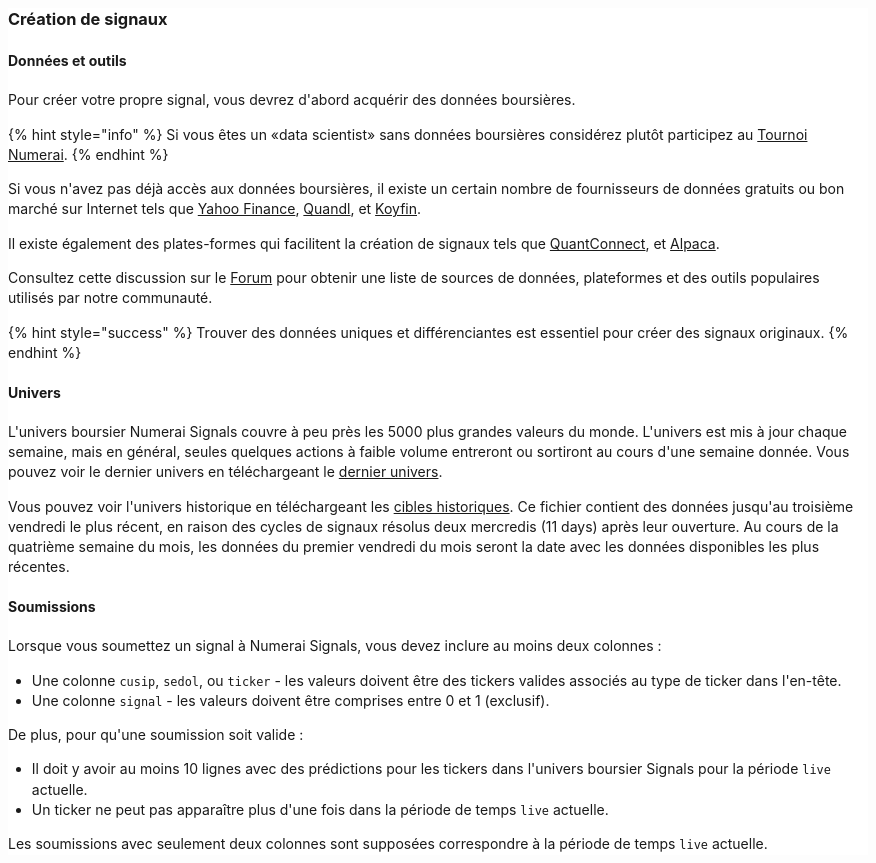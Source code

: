 ### Création de signaux

#### Données et outils

Pour créer votre propre signal, vous devrez d'abord acquérir des données boursières.

{% hint style="info" %}
Si vous êtes un «data scientist» sans données boursières considérez plutôt participez au [Tournoi Numerai](https://numer.ai/).
{% endhint %}

Si vous n'avez pas déjà accès aux données boursières, il existe un certain nombre de fournisseurs de données gratuits ou bon marché sur Internet tels que [Yahoo Finance](https://finance.yahoo.com/), [Quandl](https://www.quandl.com/), et [Koyfin](https://www.koyfin.com/).

Il existe également des plates-formes qui facilitent la création de signaux tels que [QuantConnect](https://www.quantconnect.com/), et [Alpaca](https://alpaca.markets/).

Consultez cette discussion sur le [Forum](https://forum.numer.ai/t/free-or-cheap-data-for-erasure-numerai-quant/350) pour obtenir une liste de sources de données, plateformes et des outils populaires utilisés par notre communauté.

{% hint style="success" %}
Trouver des données uniques et différenciantes est essentiel pour créer des signaux originaux.
{% endhint %}

#### Univers

L'univers boursier Numerai Signals couvre à peu près les 5000 plus grandes valeurs du monde. L'univers est mis à jour chaque semaine, mais en général, seules quelques actions à faible volume entreront ou sortiront au cours d'une semaine donnée. Vous pouvez voir le dernier univers en téléchargeant le [dernier univers](https://numerai-signals-public-data.s3-us-west-2.amazonaws.com/universe/latest.csv).

Vous pouvez voir l'univers historique en téléchargeant les [cibles historiques](https://numerai-signals-public-data.s3-us-west-2.amazonaws.com/signals\_train\_val\_bbg.csv). Ce fichier contient des données jusqu'au troisième vendredi le plus récent, en raison des cycles de signaux résolus deux mercredis (11 days) après leur ouverture. Au cours de la quatrième semaine du mois, les données du premier vendredi du mois seront la date avec les données disponibles les plus récentes.

#### Soumissions

Lorsque vous soumettez un signal à Numerai Signals, vous devez inclure au moins deux colonnes :

* Une colonne `cusip`, `sedol`, ou `ticker` - les valeurs doivent être des tickers valides associés au type de ticker dans l'en-tête.    &#x20;
* Une colonne `signal` - les valeurs doivent être comprises entre 0 et 1 (exclusif).

De plus, pour qu'une soumission soit valide :

* Il doit y avoir au moins 10 lignes avec des prédictions pour les tickers dans l'univers boursier Signals pour la période `live` actuelle.
* Un ticker ne peut pas apparaître plus d'une fois dans la période de temps `live` actuelle.

Les soumissions avec seulement deux colonnes sont supposées correspondre à la période de temps `live` actuelle.
